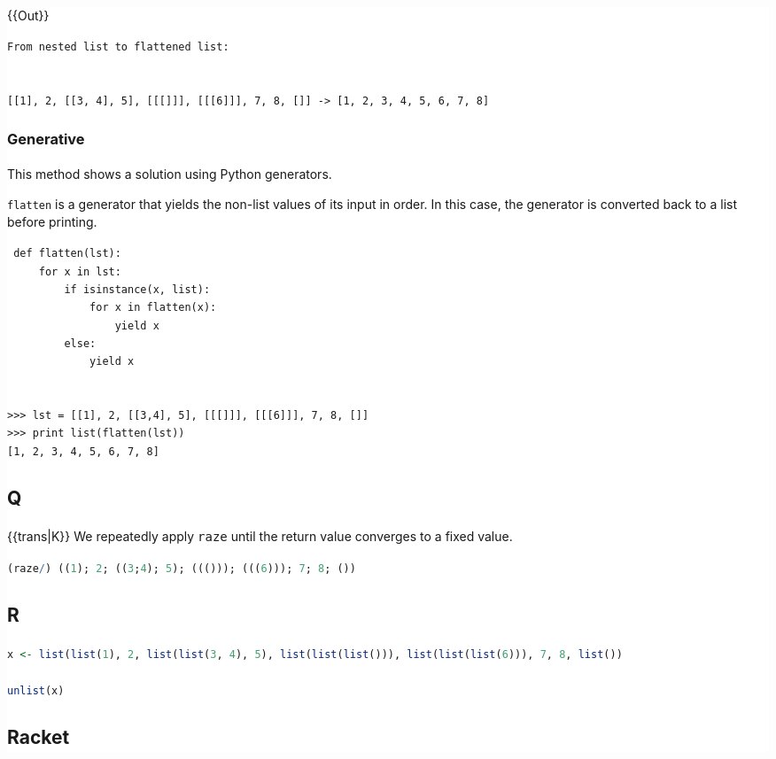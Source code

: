 {{Out}}

```txt
From nested list to flattened list:


[[1], 2, [[3, 4], 5], [[[]]], [[[6]]], 7, 8, []] -> [1, 2, 3, 4, 5, 6, 7, 8]
```



### Generative

This method shows a solution using Python generators.

<code>flatten</code> is a generator that yields the non-list values of its input in order.
In this case, the generator is converted back to a list before printing.


```python>>>
 def flatten(lst):
     for x in lst:
         if isinstance(x, list):
             for x in flatten(x):
                 yield x
         else:
             yield x
 
 
>>> lst = [[1], 2, [[3,4], 5], [[[]]], [[[6]]], 7, 8, []]
>>> print list(flatten(lst)) 
[1, 2, 3, 4, 5, 6, 7, 8]
```



## Q

{{trans|K}}
We repeatedly apply <tt>raze</tt> until the return value converges to a fixed value.

```q
(raze/) ((1); 2; ((3;4); 5); ((())); (((6))); 7; 8; ())
```



## R


```R
x <- list(list(1), 2, list(list(3, 4), 5), list(list(list())), list(list(list(6))), 7, 8, list())

unlist(x)
```



## Racket
